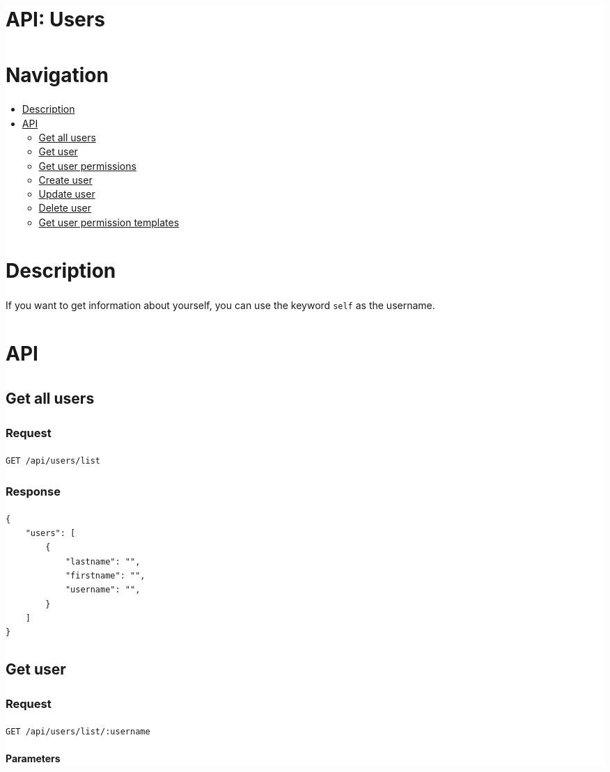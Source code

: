 # API: Users

# Navigation

* [Description](#description)
* [API](#api)
  * [Get all users](#get-all-users)
  * [Get user](#get-user)
  * [Get user permissions](#get-user-permissions)
  * [Create user](#create-user)
  * [Update user](#update-user)
  * [Delete user](#delete-user)
  * [Get user permission templates](#get-user-permission-templates)


# Description

If you want to get information about yourself, you can use the keyword `self` as the username.

# API

## Get all users

### Request

`GET /api/users/list`

### Response

    {
        "users": [
            {
                "lastname": "",
                "firstname": "",
                "username": "",
            }
        ]
    }

## Get user

### Request

`GET /api/users/list/:username`

#### Parameters
